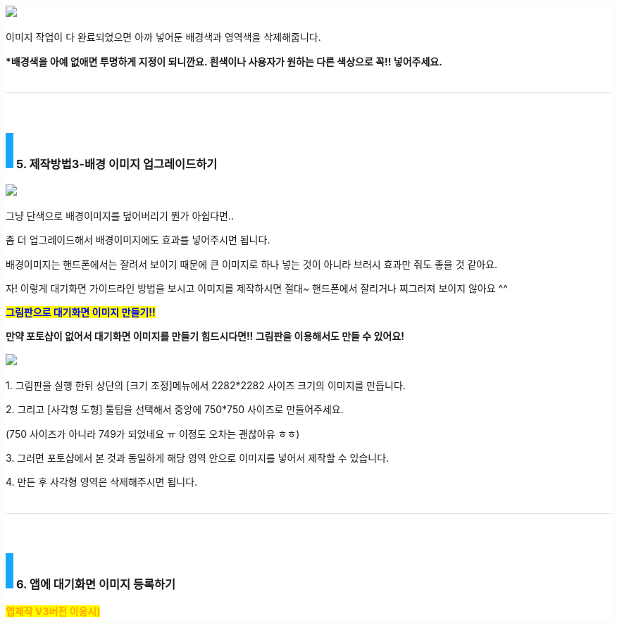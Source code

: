 ![](https://wp.swing2app.co.kr/wp-content/uploads/2018/09/%EB%8C%80%EA%B8%B0%ED%99%94%EB%A9%B4-%EC%A0%9C%EC%9E%912.png)

이미지 작업이 다 완료되었으면 아까 넣어둔 배경색과 영역색을 삭제해줍니다.&#x20;

**\*배경색을 아예 없애면 투명하게 지정이 되니깐요. 흰색이나 사용자가 원하는 다른 색상으로 꼭!! 넣어주세요.**

![](<../../../.gitbook/assets/구분선 (1) (1).PNG>)

### ![](<../../../.gitbook/assets/image (2) (1).png>) **5. 제작방법3-배경 이미지 업그레이드하기**

![](https://wp.swing2app.co.kr/wp-content/uploads/2018/09/%EB%8C%80%EA%B8%B0%ED%99%94%EB%A9%B4-%EC%A0%9C%EC%9E%911.png)

그냥 단색으로 배경이미지를 덮어버리기 뭔가 아쉽다면..

좀 더 업그레이드해서 배경이미지에도 효과를 넣어주시면 됩니다.

배경이미지는 핸드폰에서는 잘려서 보이기 때문에  큰 이미지로 하나 넣는 것이 아니라 브러시 효과만 줘도 좋을 것 같아요.

자! 이렇게 대기화면 가이드라인 방법을 보시고 이미지를 제작하시면 절대\~ 핸드폰에서 잘리거나 찌그러져 보이지 않아요 ^^



<mark style="color:blue;">**그림판으로 대기화면 이미지 만들기!!**</mark>

**만약 포토샵이 없어서 대기화면 이미지를 만들기 힘드시다면!! 그림판을 이용해서도 만들 수 있어요!**

![](https://s3.ap-northeast-2.amazonaws.com/swing2bucket/resource/image/help/d3297f8fb5f43eb3f5d4f097b51fbbec.png)

1\. 그림판을 실행 한뒤 상단의 \[크기 조정]메뉴에서 2282\*2282 사이즈 크기의 이미지를 만듭니다.

2\. 그리고 \[사각형 도형] 툴팁을 선택해서 중앙에 750\*750 사이즈로 만들어주세요.

(750 사이즈가 아니라 749가 되었네요 ㅠ 이정도 오차는 괜찮아유 ㅎㅎ)

3\. 그러면 포토샵에서 본 것과 동일하게 해당 영역 안으로 이미지를 넣어서 제작할 수 있습니다.

4\. 만든 후 사각형 영역은 삭제해주시면 됩니다.&#x20;

![](<../../../.gitbook/assets/구분선 (1) (1).PNG>)

### ![](<../../../.gitbook/assets/image (2) (1).png>) **6. 앱에 대기화면 이미지 등록하기**&#x20;



<mark style="color:orange;">**앱제작 V3버전 이용시)**</mark>
